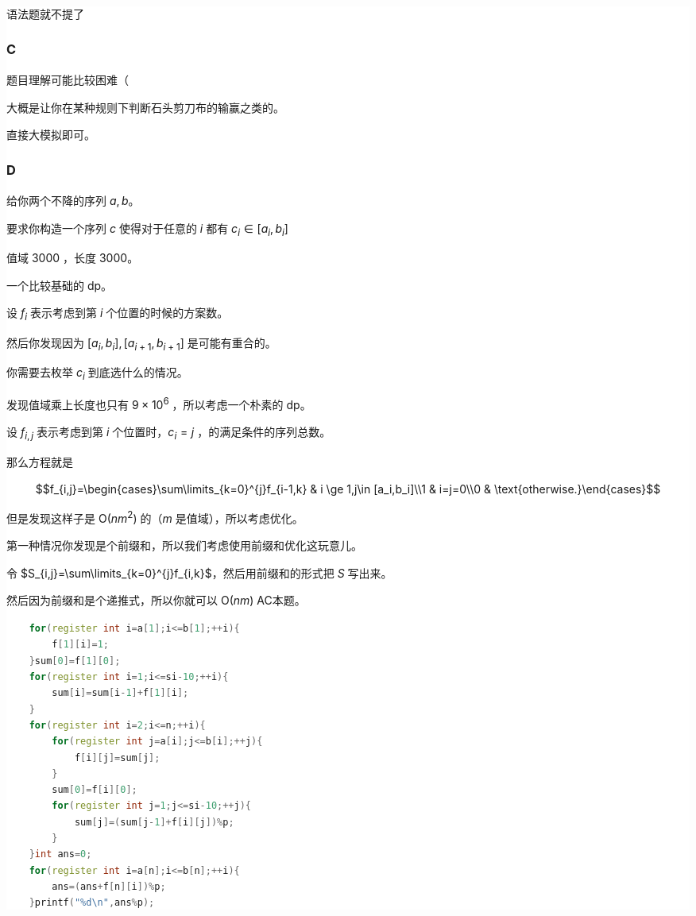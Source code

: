 语法题就不提了

### C

题目理解可能比较困难（

大概是让你在某种规则下判断石头剪刀布的输赢之类的。

直接大模拟即可。

### D

给你两个不降的序列 $a,b$。

要求你构造一个序列 $c$ 使得对于任意的 $i$ 都有 $c_i \in [a_i,b_i]$

值域 $3000$ ，长度 $3000$。

一个比较基础的 dp。

设 $f_i$ 表示考虑到第 $i$ 个位置的时候的方案数。

然后你发现因为 $[a_i,b_i],[a_{i+1},b_{i+1}]$ 是可能有重合的。

你需要去枚举 $c_i$ 到底选什么的情况。

发现值域乘上长度也只有 $9\times 10^6$ ，所以考虑一个朴素的 dp。

设 $f_{i,j}$ 表示考虑到第 $i$ 个位置时，$c_i=j$ ，的满足条件的序列总数。

那么方程就是 

$$f_{i,j}=\begin{cases}\sum\limits_{k=0}^{j}f_{i-1,k} & i \ge 1,j\in [a_i,b_i]\\1 & i=j=0\\0 & \text{otherwise.}\end{cases}$$

但是发现这样子是 $\text{O}(nm^2)$ 的（$m$ 是值域），所以考虑优化。

第一种情况你发现是个前缀和，所以我们考虑使用前缀和优化这玩意儿。

令 $S_{i,j}=\sum\limits_{k=0}^{j}f_{i,k}$，然后用前缀和的形式把 $S$ 写出来。 

然后因为前缀和是个递推式，所以你就可以 $\text{O}(nm)$ AC本题。

```cpp
	for(register int i=a[1];i<=b[1];++i){
		f[1][i]=1;
	}sum[0]=f[1][0];
	for(register int i=1;i<=si-10;++i){
		sum[i]=sum[i-1]+f[1][i];
	}
	for(register int i=2;i<=n;++i){
		for(register int j=a[i];j<=b[i];++j){
			f[i][j]=sum[j];
		}
		sum[0]=f[i][0];
		for(register int j=1;j<=si-10;++j){
			sum[j]=(sum[j-1]+f[i][j])%p;
		}
	}int ans=0;
	for(register int i=a[n];i<=b[n];++i){
		ans=(ans+f[n][i])%p;
	}printf("%d\n",ans%p);
```
